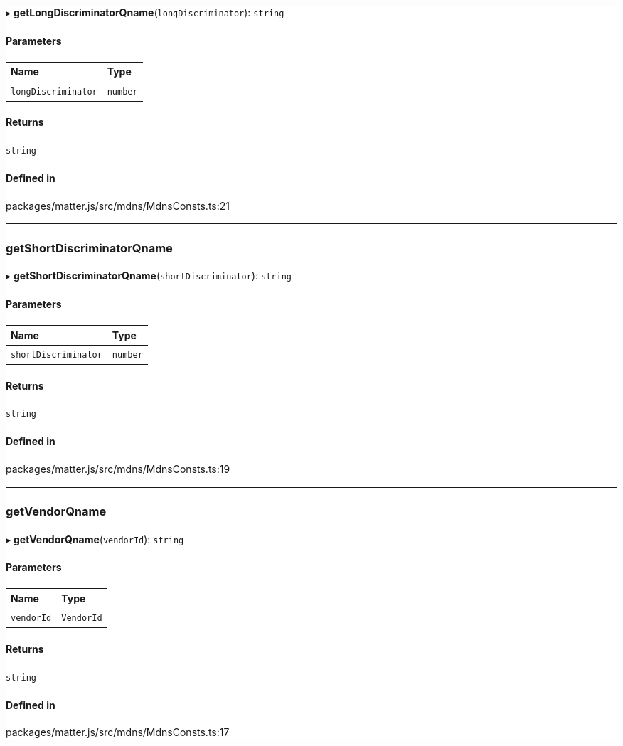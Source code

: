 ▸ **getLongDiscriminatorQname**(`longDiscriminator`): `string`

#### Parameters

| Name | Type |
| :------ | :------ |
| `longDiscriminator` | `number` |

#### Returns

`string`

#### Defined in

[packages/matter.js/src/mdns/MdnsConsts.ts:21](https://github.com/project-chip/matter.js/blob/0c058ae17fdba4c0b89b8b13c309011d51782299/packages/matter.js/src/mdns/MdnsConsts.ts#L21)

___

### getShortDiscriminatorQname

▸ **getShortDiscriminatorQname**(`shortDiscriminator`): `string`

#### Parameters

| Name | Type |
| :------ | :------ |
| `shortDiscriminator` | `number` |

#### Returns

`string`

#### Defined in

[packages/matter.js/src/mdns/MdnsConsts.ts:19](https://github.com/project-chip/matter.js/blob/0c058ae17fdba4c0b89b8b13c309011d51782299/packages/matter.js/src/mdns/MdnsConsts.ts#L19)

___

### getVendorQname

▸ **getVendorQname**(`vendorId`): `string`

#### Parameters

| Name | Type |
| :------ | :------ |
| `vendorId` | [`VendorId`](datatype_export.md#vendorid) |

#### Returns

`string`

#### Defined in

[packages/matter.js/src/mdns/MdnsConsts.ts:17](https://github.com/project-chip/matter.js/blob/0c058ae17fdba4c0b89b8b13c309011d51782299/packages/matter.js/src/mdns/MdnsConsts.ts#L17)
